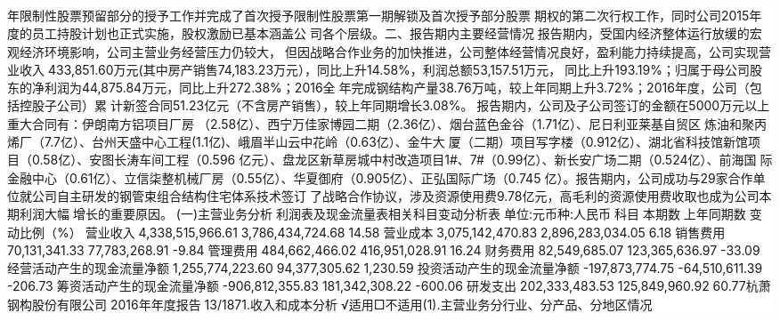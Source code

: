 年限制性股票预留部分的授予工作并完成了首次授予限制性股票第一期解锁及首次授予部分股票
期权的第二次行权工作，同时公司2015年度的员工持股计划也正式实施，股权激励已基本涵盖公
司各个层级。二、报告期内主要经营情况
报告期内，受国内经济整体运行放缓的宏观经济环境影响，公司主营业务经营压力仍较大，
但因战略合作业务的加快推进，公司整体经营情况良好，盈利能力持续提高，公司实现营业收入
433,851.60万元(其中房产销售74,183.23万元），同比上升14.58%，利润总额53,157.51万元，
同比上升193.19%；归属于母公司股东的净利润为44,875.84万元，同比上升272.38%；2016全
年完成钢结构产量38.76万吨，较上年同期上升3.72%；2016年度，公司（包括控股子公司）累
计新签合同51.23亿元（不含房产销售），较上年同期增长3.08%。
报告期内，公司及子公司签订的金额在5000万元以上重大合同有：伊朗南方铝项目厂房
（2.58亿）、西宁万佳家博园二期（2.36亿）、烟台蓝色金谷（1.71亿）、尼日利亚莱基自贸区
炼油和聚丙烯厂（7.7亿）、台州天盛中心工程(1.1亿)、峨眉半山云中花岭（0.63亿）、金牛大
厦（二期）项目写字楼（0.912亿）、湖北省科技馆新馆项目（0.58亿）、安图长涛车间工程（0.596
亿元）、盘龙区新草房城中村改造项目1#、7#（0.99亿）、新长安广场二期（0.524亿）、前海国
际金融中心（0.61亿）、立信柒整机械厂房（0.55亿）、华夏御府（0.905亿）、正弘国际广场（0.745
亿）。报告期内，公司成功与29家合作单位就公司自主研发的钢管束组合结构住宅体系技术签订
了战略合作协议，涉及资源使用费9.78亿元，高毛利的资源使用费收取也成为公司本期利润大幅
增长的重要原因。
(一)主营业务分析
利润表及现金流量表相关科目变动分析表
单位:元币种:人民币
科目
本期数
上年同期数
变动比例（%）
营业收入
4,338,515,966.61
3,786,434,724.68
14.58
营业成本
3,075,142,470.83
2,896,283,034.05
6.18
销售费用
70,131,341.33
77,783,268.91
-9.84
管理费用
484,662,466.02
416,951,028.91
16.24
财务费用
82,549,685.07
123,365,636.97
-33.09
经营活动产生的现金流量净额
1,255,774,223.60
94,377,305.62
1,230.59
投资活动产生的现金流量净额
-197,873,774.75
-64,510,611.39
-206.73
筹资活动产生的现金流量净额
-906,812,355.83
181,342,308.22
-600.06
研发支出
202,333,483.53
125,849,960.92
60.77杭萧钢构股份有限公司
2016年年度报告
13/1871.收入和成本分析
√适用□不适用(1).主营业务分行业、分产品、分地区情况